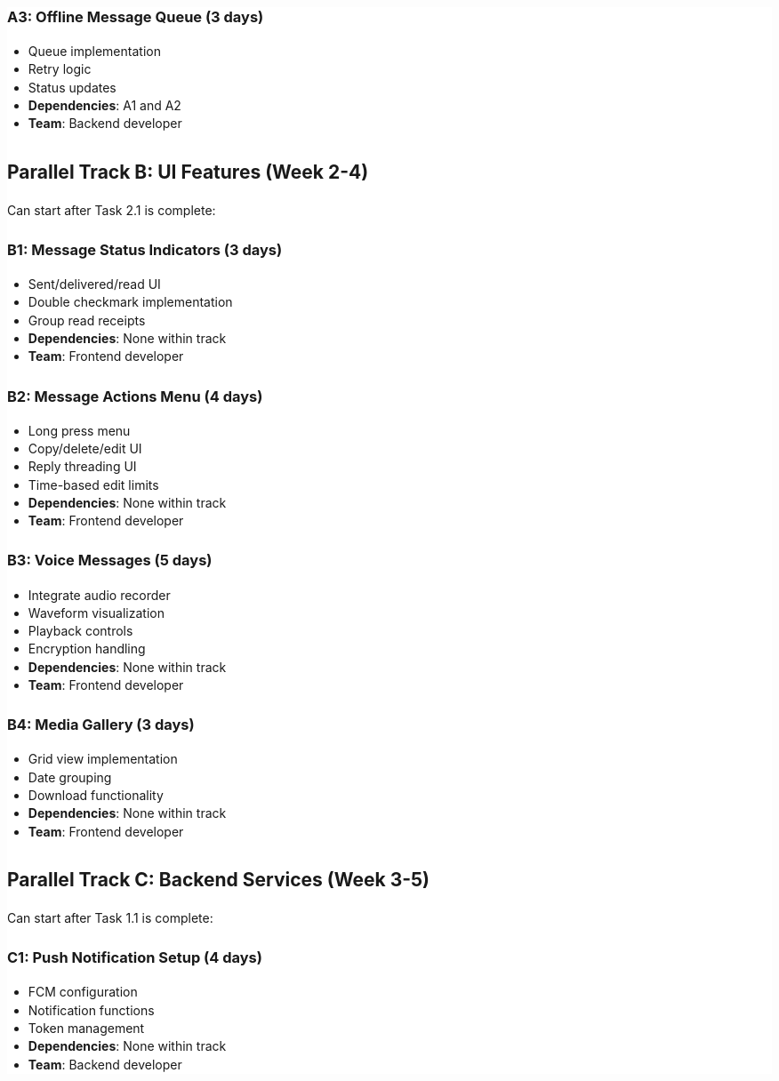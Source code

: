 ### A3: Offline Message Queue (3 days)
- Queue implementation
- Retry logic
- Status updates
- **Dependencies**: A1 and A2
- **Team**: Backend developer

## Parallel Track B: UI Features (Week 2-4)
Can start after Task 2.1 is complete:

### B1: Message Status Indicators (3 days)
- Sent/delivered/read UI
- Double checkmark implementation
- Group read receipts
- **Dependencies**: None within track
- **Team**: Frontend developer

### B2: Message Actions Menu (4 days)
- Long press menu
- Copy/delete/edit UI
- Reply threading UI
- Time-based edit limits
- **Dependencies**: None within track
- **Team**: Frontend developer

### B3: Voice Messages (5 days)
- Integrate audio recorder
- Waveform visualization
- Playback controls
- Encryption handling
- **Dependencies**: None within track
- **Team**: Frontend developer

### B4: Media Gallery (3 days)
- Grid view implementation
- Date grouping
- Download functionality
- **Dependencies**: None within track
- **Team**: Frontend developer

## Parallel Track C: Backend Services (Week 3-5)
Can start after Task 1.1 is complete:

### C1: Push Notification Setup (4 days)
- FCM configuration
- Notification functions
- Token management
- **Dependencies**: None within track
- **Team**: Backend developer
